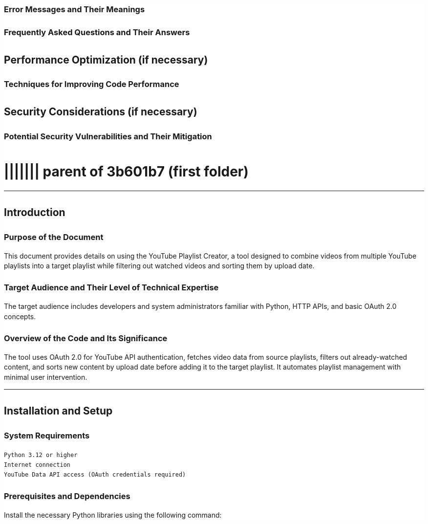 ### Error Messages and Their Meanings

### Frequently Asked Questions and Their Answers

## Performance Optimization (if necessary)

### Techniques for Improving Code Performance

## Security Considerations (if necessary)

### Potential Security Vulnerabilities and Their Mitigation
||||||| parent of 3b601b7 (first folder)
=======
---

## Introduction

### Purpose of the Document

This document provides details on using the YouTube Playlist Creator, a tool designed to combine videos from multiple YouTube playlists into a target playlist while filtering out watched videos and sorting them by upload date.

### Target Audience and Their Level of Technical Expertise

The target audience includes developers and system administrators familiar with Python, HTTP APIs, and basic OAuth 2.0 concepts.

### Overview of the Code and Its Significance

The tool uses OAuth 2.0 for YouTube API authentication, fetches video data from source playlists, filters out already-watched content, and sorts new content by upload date before adding it to the target playlist. It automates playlist management with minimal user intervention.

---

## Installation and Setup

### System Requirements

    Python 3.12 or higher
    Internet connection
    YouTube Data API access (OAuth credentials required)

### Prerequisites and Dependencies

Install the necessary Python libraries using the following command:
